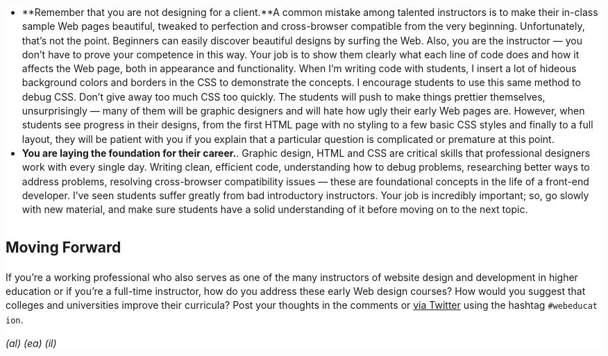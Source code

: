 *   **Remember that you are not designing for a client.**A common mistake among talented instructors is to make their in-class sample Web pages beautiful, tweaked to perfection and cross-browser compatible from the very beginning. Unfortunately, that’s not the point. Beginners can easily discover beautiful designs by surfing the Web. Also, you are the instructor — you don’t have to prove your competence in this way. Your job is to show them clearly what each line of code does and how it affects the Web page, both in appearance and functionality. When I’m writing code with students, I insert a lot of hideous background colors and borders in the CSS to demonstrate the concepts. I encourage students to use this same method to debug CSS. Don’t give away too much CSS too quickly. The students will push to make things prettier themselves, unsurprisingly — many of them will be graphic designers and will hate how ugly their early Web pages are. However, when students see progress in their designs, from the first HTML page with no styling to a few basic CSS styles and finally to a full layout, they will be patient with you if you explain that a particular question is complicated or premature at this point.
*   **You are laying the foundation for their career.**.  Graphic design, HTML and CSS are critical skills that professional designers work with every single day. Writing clean, efficient code, understanding how to debug problems, researching better ways to address problems, resolving cross-browser compatibility issues — these are foundational concepts in the life of a front-end developer. I’ve seen students suffer greatly from bad introductory instructors. Your job is incredibly important; so, go slowly with new material, and make sure students have a solid understanding of it before moving on to the next topic.

## Moving Forward

If you’re a working professional who also serves as one of the many instructors of website design and development in higher education or if you’re a full-time instructor, how do you address these early Web design courses? How would you suggest that colleges and universities improve their curricula? Post your thoughts in the comments or <a href="https://twitter.com/search?q=%23webeducation&amp;src=typd&amp;mode=realtime">via Twitter</a> using the hashtag <code>#webeducation</code>.</p>

<em>(al) (ea) (il)</em>

